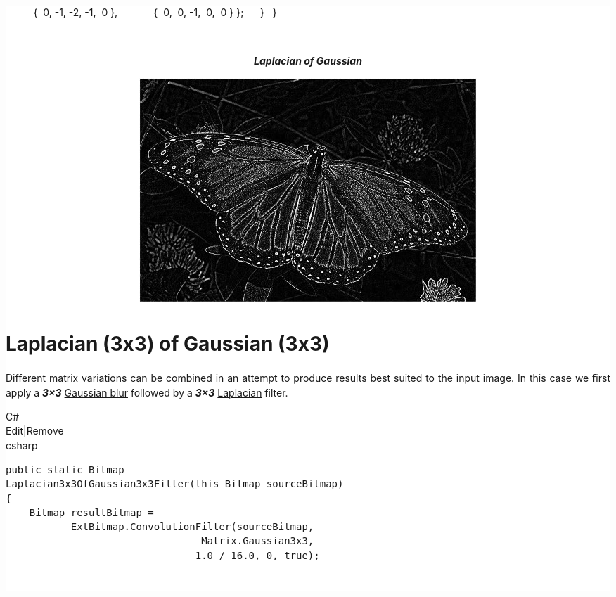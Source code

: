 &nbsp;&nbsp;&nbsp;&nbsp;&nbsp;&nbsp;&nbsp;&nbsp;&nbsp;&nbsp;{&nbsp;&nbsp;<span class="cs__number">0</span>,&nbsp;-<span class="cs__number">1</span>,&nbsp;-<span class="cs__number">2</span>,&nbsp;-<span class="cs__number">1</span>,&nbsp;&nbsp;<span class="cs__number">0</span>&nbsp;},&nbsp;&nbsp;
&nbsp;&nbsp;&nbsp;&nbsp;&nbsp;&nbsp;&nbsp;&nbsp;&nbsp;&nbsp;{&nbsp;&nbsp;<span class="cs__number">0</span>,&nbsp;&nbsp;<span class="cs__number">0</span>,&nbsp;-<span class="cs__number">1</span>,&nbsp;&nbsp;<span class="cs__number">0</span>,&nbsp;&nbsp;<span class="cs__number">0</span>&nbsp;}&nbsp;};&nbsp;
&nbsp;&nbsp;&nbsp;&nbsp;}&nbsp;&nbsp;
}</pre>
</div>
</div>
</div>
<div class="endscriptcode">&nbsp;</div>
<p style="text-align:center"><em><strong>Laplacian of Gaussian</strong></em></p>
<p><img id="82243" src="82243-laplacian_of_gaussian.jpg" alt="" width="480" height="319" style="margin-right:auto; margin-left:auto; display:block"></p>
<h1>Laplacian (3x3) of Gaussian (3x3)</h1>
<p style="text-align:justify">Different <a title="Matrix" rel="tag" href="http://en.wikipedia.org/wiki/Matrix_(mathematics)" target="_blank">
matrix</a> variations can be combined in an attempt to produce results best suited to the input
<a title="Image" rel="tag" href="http://msdn.microsoft.com/en-us/library/system.drawing.image.aspx" target="_blank">
image</a>. In this case we first apply a <strong><em>3&times;3</em></strong> <a title="Gaussian blur" rel="tag" href="http://en.wikipedia.org/wiki/Gaussian_blur" target="_blank">
Gaussian blur</a> followed by a <strong><em>3&times;3</em></strong> <a title="Wikipedia: Laplacian" rel="tag" href="http://en.wikipedia.org/wiki/Laplace_operator" target="_blank">
Laplacian</a> filter.</p>
<div class="scriptcode">
<div class="pluginEditHolder" pluginCommand="mceScriptCode">
<div class="title"><span>C#</span></div>
<div class="pluginLinkHolder"><span class="pluginEditHolderLink">Edit</span>|<span class="pluginRemoveHolderLink">Remove</span></div>
<span class="hidden">csharp</span>
<pre class="hidden">public static Bitmap 
Laplacian3x3OfGaussian3x3Filter(this Bitmap sourceBitmap)
{
    Bitmap resultBitmap =
           ExtBitmap.ConvolutionFilter(sourceBitmap, 
                                 Matrix.Gaussian3x3,
                                1.0 / 16.0, 0, true);
